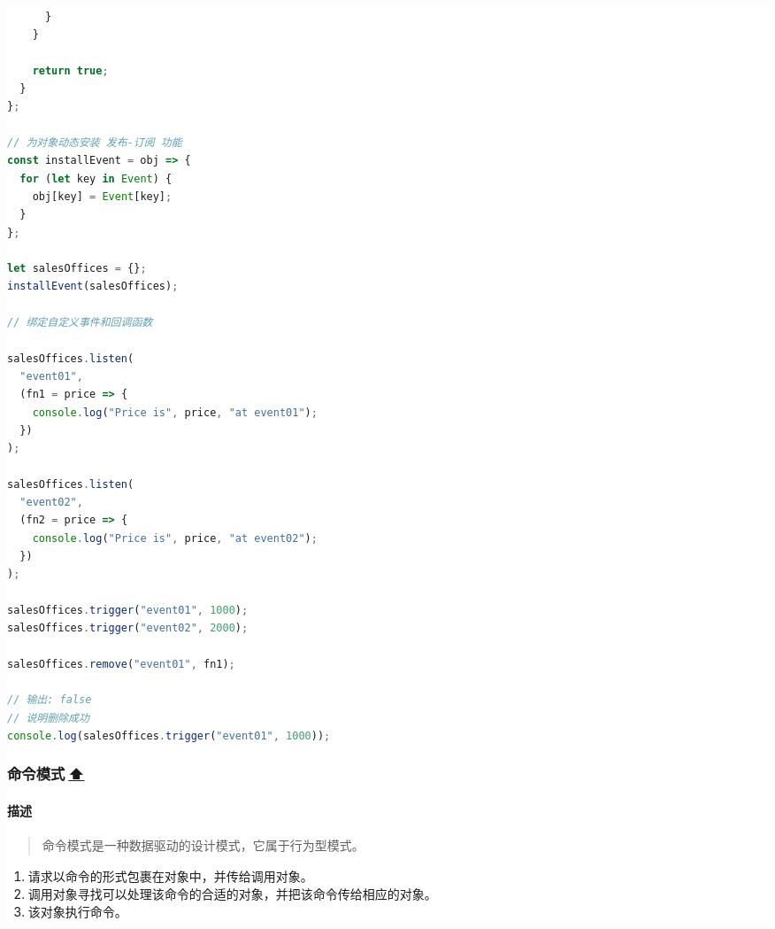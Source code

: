 ```js
      }
    }

    return true;
  }
};

// 为对象动态安装 发布-订阅 功能
const installEvent = obj => {
  for (let key in Event) {
    obj[key] = Event[key];
  }
};

let salesOffices = {};
installEvent(salesOffices);

// 绑定自定义事件和回调函数

salesOffices.listen(
  "event01",
  (fn1 = price => {
    console.log("Price is", price, "at event01");
  })
);

salesOffices.listen(
  "event02",
  (fn2 = price => {
    console.log("Price is", price, "at event02");
  })
);

salesOffices.trigger("event01", 1000);
salesOffices.trigger("event02", 2000);

salesOffices.remove("event01", fn1);

// 输出: false
// 说明删除成功
console.log(salesOffices.trigger("event01", 1000));
```

### <a name="命令模式">命令模式</a> <a href="#top">⬆</a>

#### 描述

> 命令模式是一种数据驱动的设计模式，它属于行为型模式。

1. 请求以命令的形式包裹在对象中，并传给调用对象。
2. 调用对象寻找可以处理该命令的合适的对象，并把该命令传给相应的对象。
3. 该对象执行命令。
